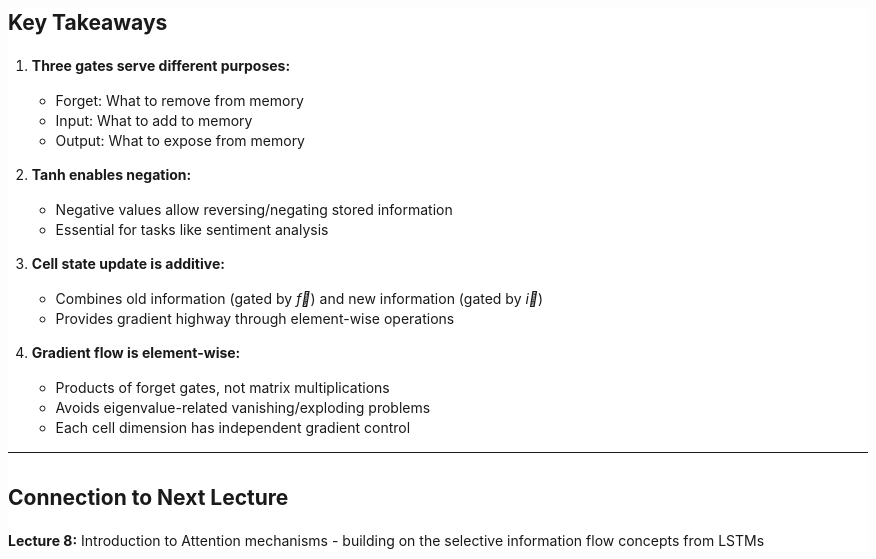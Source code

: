 
## Key Takeaways

1. **Three gates serve different purposes:**
   - Forget: What to remove from memory
   - Input: What to add to memory
   - Output: What to expose from memory

2. **Tanh enables negation:**
   - Negative values allow reversing/negating stored information
   - Essential for tasks like sentiment analysis

3. **Cell state update is additive:**
   - Combines old information (gated by $\vec{f}$) and new information (gated by $\vec{i}$)
   - Provides gradient highway through element-wise operations

4. **Gradient flow is element-wise:**
   - Products of forget gates, not matrix multiplications
   - Avoids eigenvalue-related vanishing/exploding problems
   - Each cell dimension has independent gradient control

---

## Connection to Next Lecture

**Lecture 8:** Introduction to Attention mechanisms - building on the selective information flow concepts from LSTMs